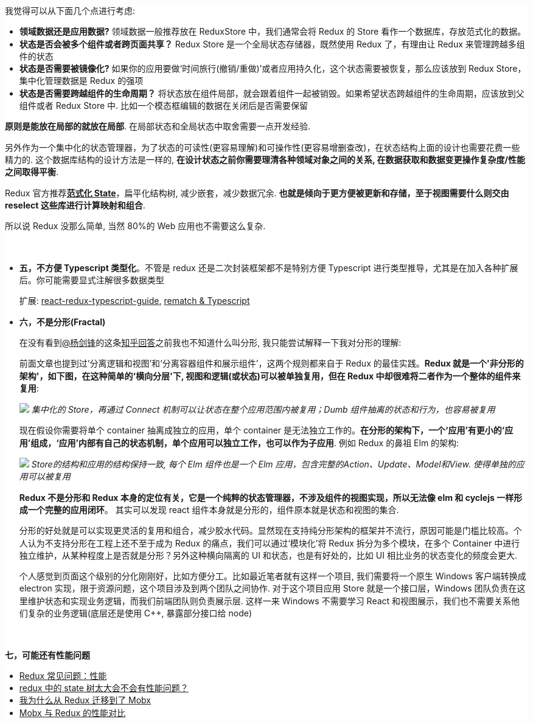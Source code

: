   我觉得可以从下面几个点进行考虑:

  - **领域数据还是应用数据?** 领域数据一般推荐放在 ReduxStore 中，我们通常会将 Redux 的 Store 看作一个数据库，存放范式化的数据。
  - **状态是否会被多个组件或者跨页面共享？** Redux Store 是一个全局状态存储器，既然使用 Redux 了，有理由让 Redux 来管理跨越多组件的状态
  - **状态是否需要被镜像化?** 如果你的应用要做‘时间旅行(撤销/重做)’或者应用持久化，这个状态需要被恢复，那么应该放到 Redux Store，集中化管理数据是 Redux 的强项
  - **状态是否需要跨越组件的生命周期？** 将状态放在组件局部，就会跟着组件一起被销毁。如果希望状态跨越组件的生命周期，应该放到父组件或者 Redux Store 中. 比如一个模态框编辑的数据在关闭后是否需要保留

  **原则是能放在局部的就放在局部**. 在局部状态和全局状态中取舍需要一点开发经验.

  另外作为一个集中化的状态管理器，为了状态的可读性(更容易理解)和可操作性(更容易增删查改)，在状态结构上面的设计也需要花费一些精力的. 这个数据库结构的设计方法是一样的, **在设计状态之前你需要理清各种领域对象之间的关系, 在数据获取和数据变更操作复杂度/性能之间取得平衡**.

  Redux 官方推荐[**范式化 State**](https://cn.redux.js.org/docs/recipes/reducers/NormalizingStateShape.html)，扁平化结构树, 减少嵌套，减少数据冗余. **也就是倾向于更方便被更新和存储，至于视图需要什么则交由 reselect 这些库进行计算映射和组合**.

  所以说 Redux 没那么简单, 当然 80%的 Web 应用也不需要这么复杂.

  <br>

- **五，不方便 Typescript 类型化**。不管是 redux 还是二次封装框架都不是特别方便 Typescript 进行类型推导，尤其是在加入各种扩展后。你可能需要显式注解很多数据类型

  扩展: [react-redux-typescript-guide](https://github.com/piotrwitek/react-redux-typescript-guide#redux---typing-patterns), [rematch & Typescript](https://rematch.gitbooks.io/rematch/docs/recipes/typescript.html)
  <br>

- **六，不是分形(Fractal)**

  在没有看到[@杨剑锋](https://www.zhihu.com/people/yang-jian-feng/activities)的这条[知乎回答](https://www.zhihu.com/question/263928256/answer/275092256)之前我也不知道什么叫分形, 我只能尝试解释一下我对分形的理解:

  前面文章也提到过‘分离逻辑和视图’和‘分离容器组件和展示组件’，这两个规则都来自于 Redux 的最佳实践。**Redux 就是一个'非分形的架构'，如下图，在这种简单的‘横向分层'下, 视图和逻辑(或状态)可以被单独复用，但在 Redux 中却很难将二者作为一个整体的组件来复用**:

    ![](https://bobi.ink/images/04/redux-and-dumb.png)
    _集中化的 Store，再通过 Connect 机制可以让状态在整个应用范围内被复用；Dumb 组件抽离的状态和行为，也容易被复用_

  现在假设你需要将单个 container 抽离成独立的应用，单个 container 是无法独立工作的。**在分形的架构下，一个‘应用’有更小的‘应用’组成，‘应用’内部有自己的状态机制，单个应用可以独立工作，也可以作为子应用**. 例如 Redux 的鼻祖 Elm 的架构:

    ![](https://bobi.ink/images/04/elm.jpg)
    _Store的结构和应用的结构保持一致, 每个 Elm 组件也是一个 Elm 应用，包含完整的Action、Update、Model和View. 使得单独的应用可以被复用_

  **Redux 不是分形和 Redux 本身的定位有关，它是一个纯粹的状态管理器，不涉及组件的视图实现，所以无法像 elm 和 cyclejs 一样形成一个完整的应用闭环**。 其实可以发现 react 组件本身就是分形的，组件原本就是状态和视图的集合.

  分形的好处就是可以实现更灵活的复用和组合，减少胶水代码。显然现在支持纯分形架构的框架并不流行，原因可能是门槛比较高。个人认为不支持分形在工程上还不至于成为 Redux 的痛点，我们可以通过‘模块化’将 Redux 拆分为多个模块，在多个 Container 中进行独立维护，从某种程度上是否就是分形？另外这种横向隔离的 UI 和状态，也是有好处的，比如 UI 相比业务的状态变化的频度会更大.

  个人感觉到页面这个级别的分化刚刚好，比如方便分工。比如最近笔者就有这样一个项目, 我们需要将一个原生 Windows 客户端转换成 electron 实现，限于资源问题，这个项目涉及到两个团队之间协作. 对于这个项目应用 Store 就是一个接口层，Windows 团队负责在这里维护状态和实现业务逻辑，而我们前端团队则负责展示层. 这样一来 Windows 不需要学习 React 和视图展示，我们也不需要关系他们复杂的业务逻辑(底层还是使用 C++, 暴露部分接口给 node)

<br>

**七，可能还有性能问题**

- [Redux 常见问题：性能](https://cn.redux.js.org/docs/faq/Performance.html)
- [redux 中的 state 树太大会不会有性能问题？](https://www.zhihu.com/question/41904561/answer/93029393)
- [我为什么从 Redux 迁移到了 Mobx](https://tech.youzan.com/mobx_vs_redux/)
- [Mobx 与 Redux 的性能对比](https://zhuanlan.zhihu.com/p/52625410)
